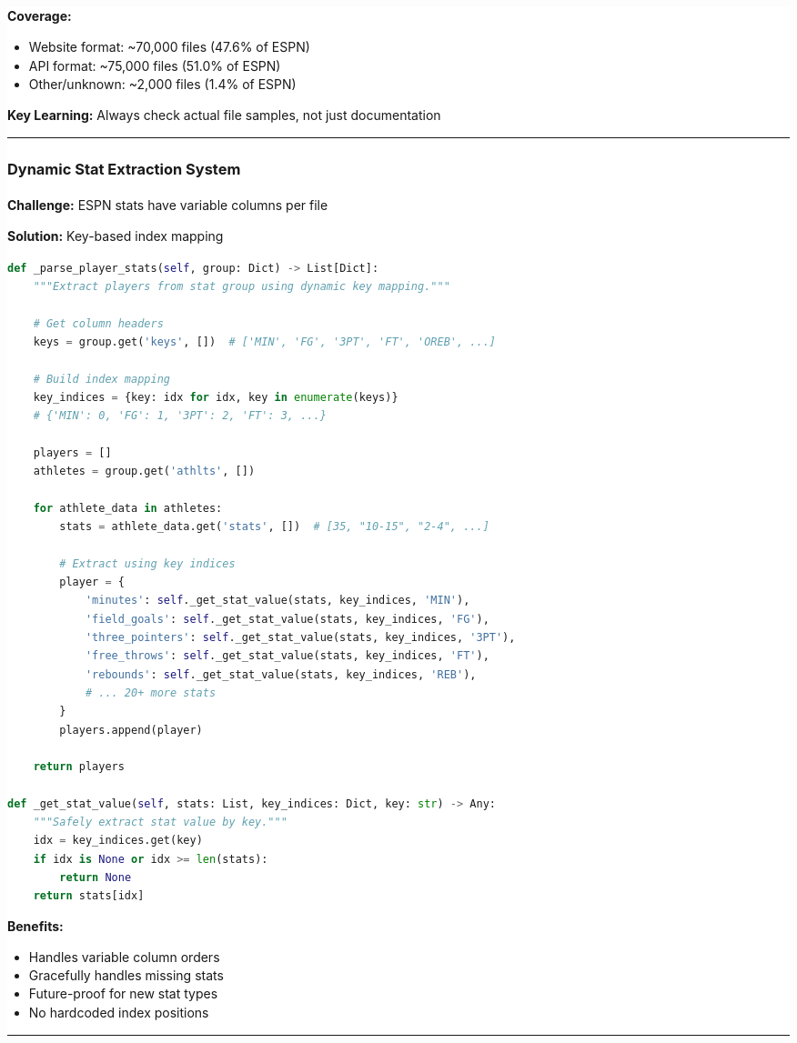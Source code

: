 **Coverage:**
- Website format: ~70,000 files (47.6% of ESPN)
- API format: ~75,000 files (51.0% of ESPN)
- Other/unknown: ~2,000 files (1.4% of ESPN)

**Key Learning:** Always check actual file samples, not just documentation

---

### Dynamic Stat Extraction System

**Challenge:** ESPN stats have variable columns per file

**Solution:** Key-based index mapping

```python
def _parse_player_stats(self, group: Dict) -> List[Dict]:
    """Extract players from stat group using dynamic key mapping."""

    # Get column headers
    keys = group.get('keys', [])  # ['MIN', 'FG', '3PT', 'FT', 'OREB', ...]

    # Build index mapping
    key_indices = {key: idx for idx, key in enumerate(keys)}
    # {'MIN': 0, 'FG': 1, '3PT': 2, 'FT': 3, ...}

    players = []
    athletes = group.get('athlts', [])

    for athlete_data in athletes:
        stats = athlete_data.get('stats', [])  # [35, "10-15", "2-4", ...]

        # Extract using key indices
        player = {
            'minutes': self._get_stat_value(stats, key_indices, 'MIN'),
            'field_goals': self._get_stat_value(stats, key_indices, 'FG'),
            'three_pointers': self._get_stat_value(stats, key_indices, '3PT'),
            'free_throws': self._get_stat_value(stats, key_indices, 'FT'),
            'rebounds': self._get_stat_value(stats, key_indices, 'REB'),
            # ... 20+ more stats
        }
        players.append(player)

    return players

def _get_stat_value(self, stats: List, key_indices: Dict, key: str) -> Any:
    """Safely extract stat value by key."""
    idx = key_indices.get(key)
    if idx is None or idx >= len(stats):
        return None
    return stats[idx]
```

**Benefits:**
- Handles variable column orders
- Gracefully handles missing stats
- Future-proof for new stat types
- No hardcoded index positions

---